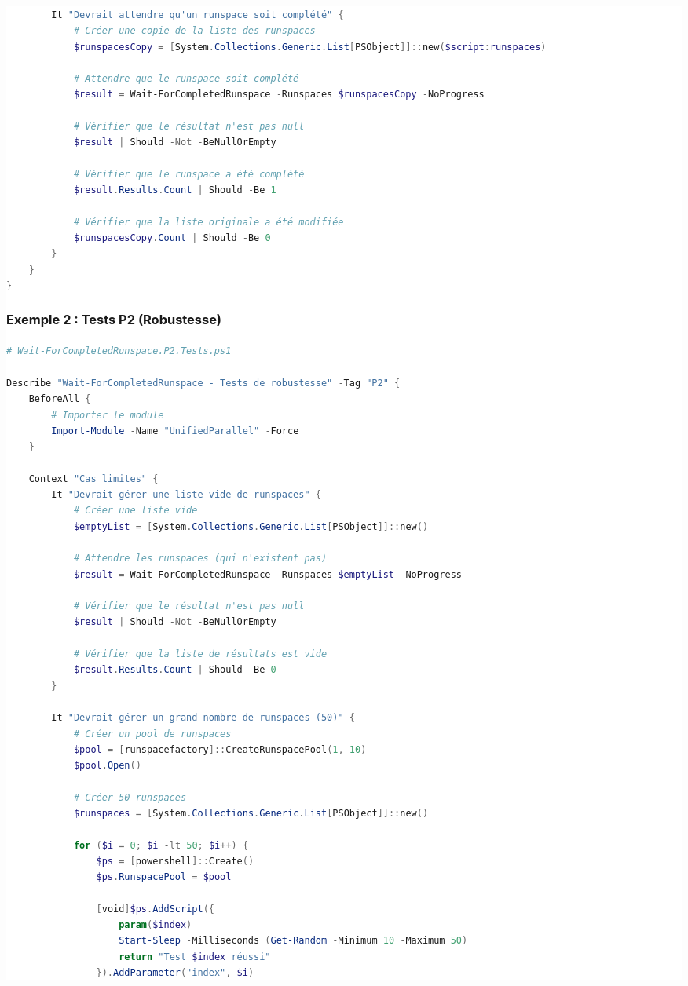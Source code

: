 ```powershell
        It "Devrait attendre qu'un runspace soit complété" {
            # Créer une copie de la liste des runspaces
            $runspacesCopy = [System.Collections.Generic.List[PSObject]]::new($script:runspaces)

            # Attendre que le runspace soit complété
            $result = Wait-ForCompletedRunspace -Runspaces $runspacesCopy -NoProgress

            # Vérifier que le résultat n'est pas null
            $result | Should -Not -BeNullOrEmpty

            # Vérifier que le runspace a été complété
            $result.Results.Count | Should -Be 1

            # Vérifier que la liste originale a été modifiée
            $runspacesCopy.Count | Should -Be 0
        }
    }
}
```

### Exemple 2 : Tests P2 (Robustesse)

```powershell
# Wait-ForCompletedRunspace.P2.Tests.ps1

Describe "Wait-ForCompletedRunspace - Tests de robustesse" -Tag "P2" {
    BeforeAll {
        # Importer le module
        Import-Module -Name "UnifiedParallel" -Force
    }

    Context "Cas limites" {
        It "Devrait gérer une liste vide de runspaces" {
            # Créer une liste vide
            $emptyList = [System.Collections.Generic.List[PSObject]]::new()

            # Attendre les runspaces (qui n'existent pas)
            $result = Wait-ForCompletedRunspace -Runspaces $emptyList -NoProgress

            # Vérifier que le résultat n'est pas null
            $result | Should -Not -BeNullOrEmpty

            # Vérifier que la liste de résultats est vide
            $result.Results.Count | Should -Be 0
        }

        It "Devrait gérer un grand nombre de runspaces (50)" {
            # Créer un pool de runspaces
            $pool = [runspacefactory]::CreateRunspacePool(1, 10)
            $pool.Open()

            # Créer 50 runspaces
            $runspaces = [System.Collections.Generic.List[PSObject]]::new()

            for ($i = 0; $i -lt 50; $i++) {
                $ps = [powershell]::Create()
                $ps.RunspacePool = $pool

                [void]$ps.AddScript({
                    param($index)
                    Start-Sleep -Milliseconds (Get-Random -Minimum 10 -Maximum 50)
                    return "Test $index réussi"
                }).AddParameter("index", $i)
```